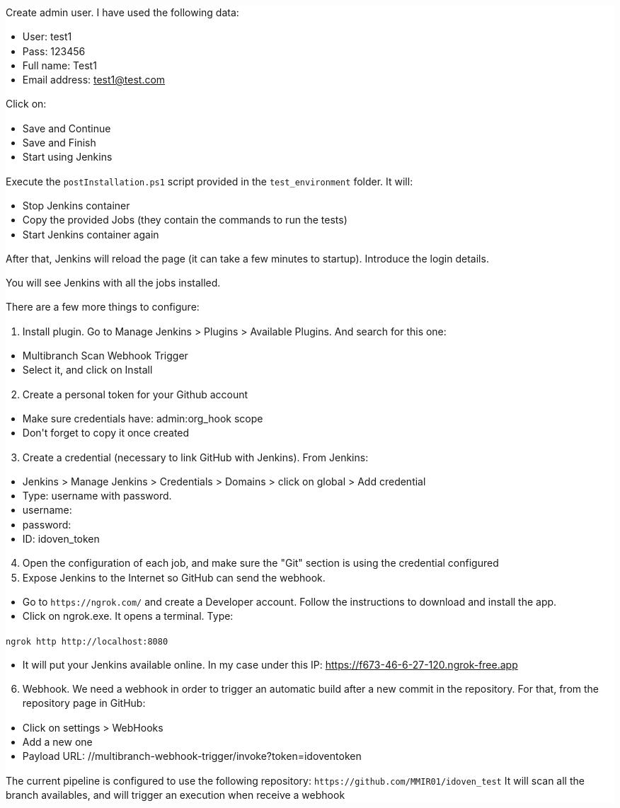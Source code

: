 Create admin user. I have used the following data:
- User: test1
- Pass: 123456
- Full name: Test1
- Email address: test1@test.com

Click on:
- Save and Continue
- Save and Finish
- Start using Jenkins

Execute the ```postInstallation.ps1``` script provided in the ```test_environment``` folder. It will:
- Stop Jenkins container
- Copy the provided Jobs (they contain the commands to run the tests)
- Start Jenkins container again

After that, Jenkins will reload the page (it can take a few minutes to startup). Introduce the login details.

You will see Jenkins with all the jobs installed.

There are a few more things to configure:
1. Install plugin. Go to Manage Jenkins > Plugins > Available Plugins. And search for this one:
- Multibranch Scan Webhook Trigger
- Select it, and click on Install
2. Create a personal token for your Github account
- Make sure credentials have: admin:org_hook scope
- Don't forget to copy it once created
3. Create a credential (necessary to link GitHub with Jenkins). From Jenkins:
- Jenkins > Manage Jenkins > Credentials > Domains > click on global > Add credential
- Type: username with password.
- username: <your github username>
- password: <token>
- ID: idoven_token
4. Open the configuration of each job, and make sure the "Git" section is using the credential configured
5. Expose Jenkins to the Internet so GitHub can send the webhook.
- Go to `https://ngrok.com/` and create a Developer account. Follow the instructions to download and install the app.
- Click on ngrok.exe. It opens a terminal. Type: 
```bash
ngrok http http://localhost:8080
```
- It will put your Jenkins available online. In my case under this IP:
https://f673-46-6-27-120.ngrok-free.app
6. Webhook. We need a webhook in order to trigger an automatic build after a new commit in the repository. For that, from the repository page in GitHub:
- Click on settings > WebHooks
- Add a new one
- Payload URL: <the generated ULR above>//multibranch-webhook-trigger/invoke?token=idoventoken

The current pipeline is configured to use the following repository:
`https://github.com/MMIR01/idoven_test`
It will scan all the branch availables, and will trigger an execution when receive a webhook
